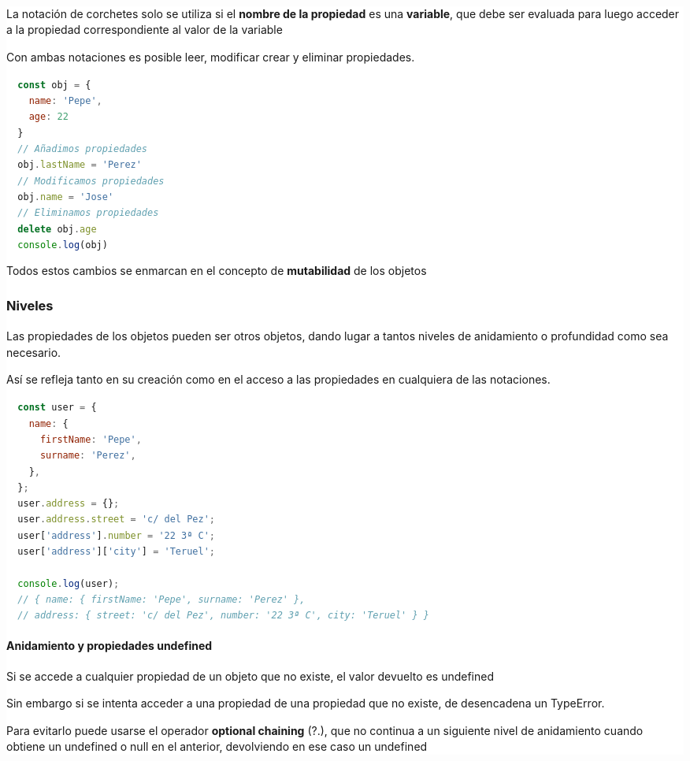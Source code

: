 La notación de corchetes solo se utiliza si el **nombre de la propiedad** es una **variable**, que debe ser evaluada para luego acceder a la propiedad correspondiente al valor de la variable

Con ambas notaciones es posible leer, modificar crear y eliminar propiedades.

```js
  const obj = {
    name: 'Pepe',
    age: 22
  }
  // Añadimos propiedades
  obj.lastName = 'Perez'
  // Modificamos propiedades
  obj.name = 'Jose'
  // Eliminamos propiedades
  delete obj.age
  console.log(obj)
```

Todos estos cambios se enmarcan en el concepto de **mutabilidad** de los objetos

### Niveles

Las propiedades de los objetos pueden ser otros objetos, dando lugar a tantos niveles de anidamiento o profundidad como sea necesario.

Así se refleja tanto en su creación como en el acceso a las propiedades en cualquiera de las notaciones.

```js
  const user = {
    name: {
      firstName: 'Pepe',
      surname: 'Perez',
    },
  };
  user.address = {};
  user.address.street = 'c/ del Pez';
  user['address'].number = '22 3ª C';
  user['address']['city'] = 'Teruel';

  console.log(user);
  // { name: { firstName: 'Pepe', surname: 'Perez' },
  // address: { street: 'c/ del Pez', number: '22 3ª C', city: 'Teruel' } }
```

#### Anidamiento y propiedades undefined

Si se accede a cualquier propiedad de un objeto que no existe, el valor devuelto es undefined

Sin embargo si se intenta acceder a una propiedad de una propiedad que no existe, de desencadena un TypeError.

Para evitarlo puede usarse el operador **optional chaining** (?.), que no continua a un siguiente nivel de anidamiento cuando obtiene un undefined o null en el anterior, devolviendo en ese caso un undefined
